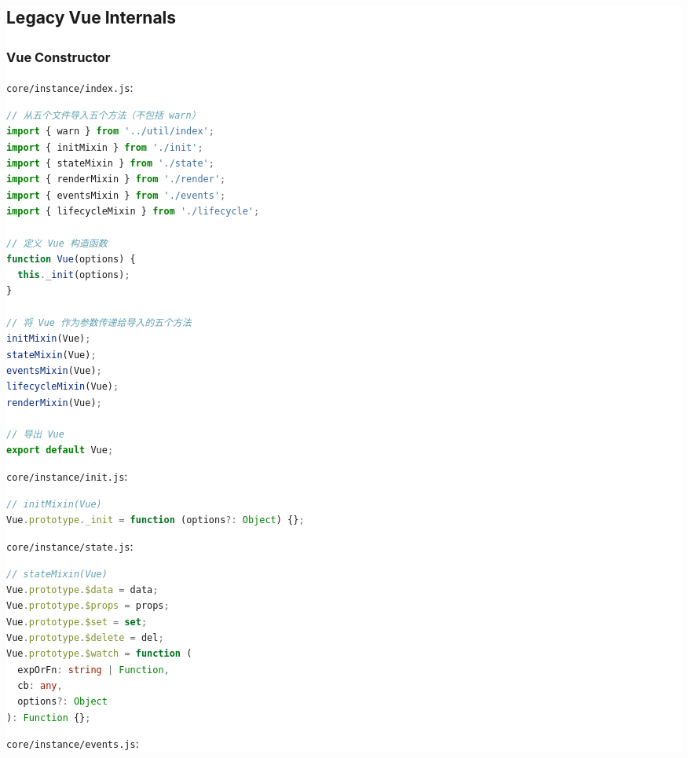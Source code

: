 ## Legacy Vue Internals

### Vue Constructor

`core/instance/index.js`:

```ts
// 从五个文件导入五个方法（不包括 warn）
import { warn } from '../util/index';
import { initMixin } from './init';
import { stateMixin } from './state';
import { renderMixin } from './render';
import { eventsMixin } from './events';
import { lifecycleMixin } from './lifecycle';

// 定义 Vue 构造函数
function Vue(options) {
  this._init(options);
}

// 将 Vue 作为参数传递给导入的五个方法
initMixin(Vue);
stateMixin(Vue);
eventsMixin(Vue);
lifecycleMixin(Vue);
renderMixin(Vue);

// 导出 Vue
export default Vue;
```

`core/instance/init.js`:

```ts
// initMixin(Vue)
Vue.prototype._init = function (options?: Object) {};
```

`core/instance/state.js`:

```ts
// stateMixin(Vue)
Vue.prototype.$data = data;
Vue.prototype.$props = props;
Vue.prototype.$set = set;
Vue.prototype.$delete = del;
Vue.prototype.$watch = function (
  expOrFn: string | Function,
  cb: any,
  options?: Object
): Function {};
```

`core/instance/events.js`:

